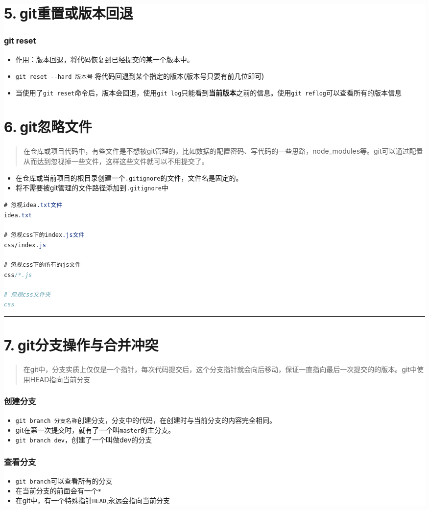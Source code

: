 

# 5. git重置或版本回退

### git reset

- 作用：版本回退，将代码恢复到已经提交的某一个版本中。
- `git reset --hard 版本号` 将代码回退到某个指定的版本(版本号只要有前几位即可)


- 当使用了`git reset`命令后，版本会回退，使用`git log`只能看到**当前版本**之前的信息。使用`git reflog`可以查看所有的版本信息

#  6. git忽略文件

> 在仓库或项目代码中，有些文件是不想被git管理的，比如数据的配置密码、写代码的一些思路，node_modules等。git可以通过配置从而达到忽视掉一些文件，这样这些文件就可以不用提交了。

- 在仓库或当前项目的根目录创建一个`.gitignore`的文件，文件名是固定的。
- 将不需要被git管理的文件路径添加到`.gitignore`中

```css
# 忽视idea.txt文件
idea.txt

# 忽视css下的index.js文件
css/index.js

# 忽视css下的所有的js文件
css/*.js

# 忽视css文件夹
css
```







------



# 7. git分支操作与合并冲突

> 在git中，分支实质上仅仅是一个指针，每次代码提交后，这个分支指针就会向后移动，保证一直指向最后一次提交的的版本。git中使用HEAD指向当前分支

### 创建分支

- `git branch 分支名称`创建分支，分支中的代码，在创建时与当前分支的内容完全相同。
- git在第一次提交时，就有了一个叫`master`的主分支。
- `git branch dev`，创建了一个叫做dev的分支

### 查看分支

- `git branch`可以查看所有的分支
- 在当前分支的前面会有一个`*`
- 在git中，有一个特殊指针`HEAD`,永远会指向当前分支
